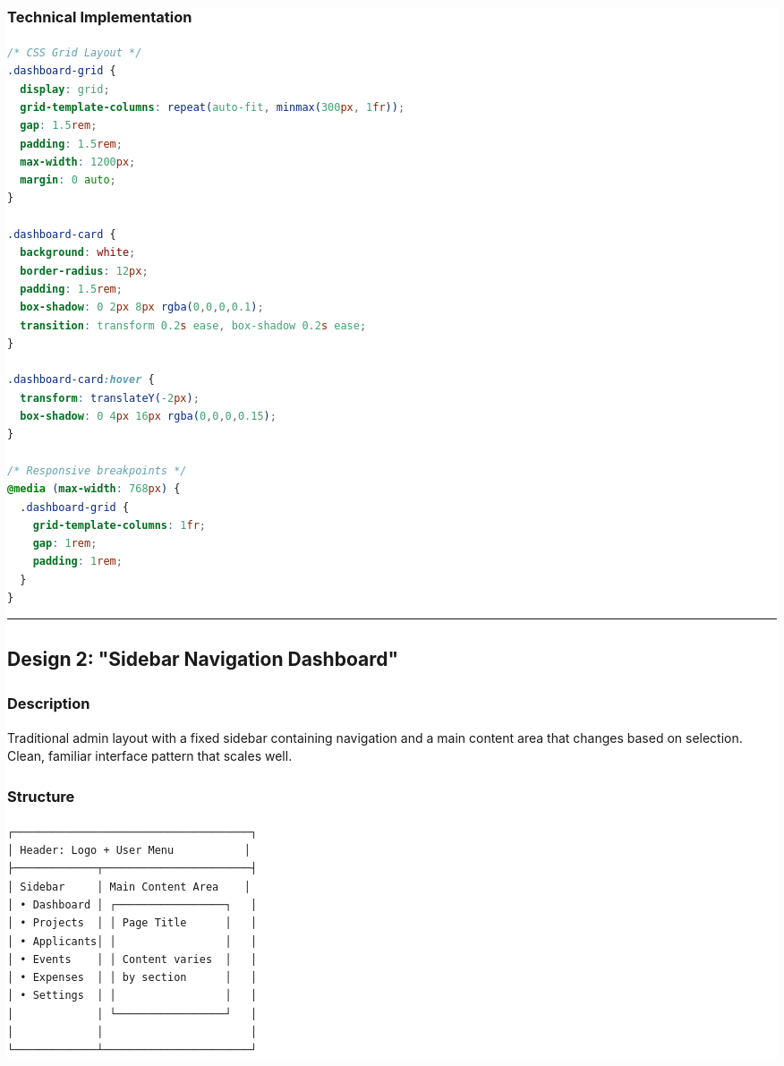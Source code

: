 ### Technical Implementation
```css
/* CSS Grid Layout */
.dashboard-grid {
  display: grid;
  grid-template-columns: repeat(auto-fit, minmax(300px, 1fr));
  gap: 1.5rem;
  padding: 1.5rem;
  max-width: 1200px;
  margin: 0 auto;
}

.dashboard-card {
  background: white;
  border-radius: 12px;
  padding: 1.5rem;
  box-shadow: 0 2px 8px rgba(0,0,0,0.1);
  transition: transform 0.2s ease, box-shadow 0.2s ease;
}

.dashboard-card:hover {
  transform: translateY(-2px);
  box-shadow: 0 4px 16px rgba(0,0,0,0.15);
}

/* Responsive breakpoints */
@media (max-width: 768px) {
  .dashboard-grid {
    grid-template-columns: 1fr;
    gap: 1rem;
    padding: 1rem;
  }
}
```

---

## Design 2: "Sidebar Navigation Dashboard"

### Description
Traditional admin layout with a fixed sidebar containing navigation and a main content area that changes based on selection. Clean, familiar interface pattern that scales well.

### Structure
```
┌─────────────────────────────────────┐
│ Header: Logo + User Menu           │
├─────────────┬───────────────────────┤
│ Sidebar     │ Main Content Area    │
│ • Dashboard │ ┌─────────────────┐   │
│ • Projects  │ │ Page Title      │   │
│ • Applicants│ │                 │   │
│ • Events    │ │ Content varies  │   │
│ • Expenses  │ │ by section      │   │
│ • Settings  │ │                 │   │
│             │ └─────────────────┘   │
│             │                       │
└─────────────┴───────────────────────┘
```
